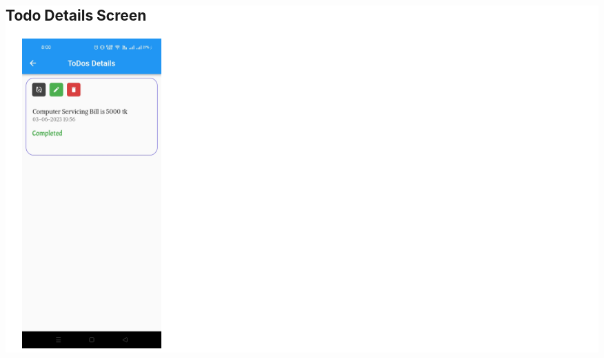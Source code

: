 ## Todo Details Screen
<img src="https://github.com/mazedul-ru-cse/flutter-todo-app/blob/master/screenshots/Todo%20Details%20Screen.jpg" width="250" height="450" name="News Presenter">
